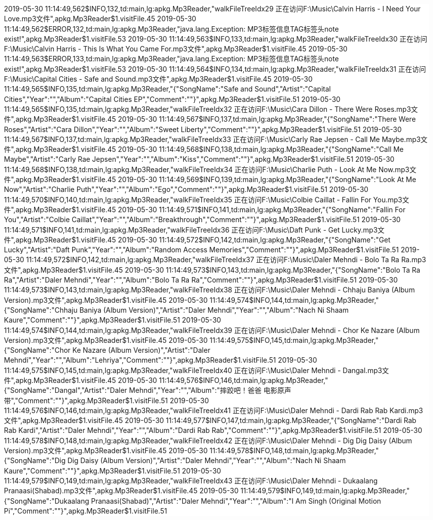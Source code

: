 2019-05-30 11:14:49,562$INFO,132,td:main,lg:apkg.Mp3Reader,"walkFileTreeIdx29	正在访问F:\Music\Calvin Harris - I Need Your Love.mp3文件",apkg.Mp3Reader$1.visitFile.45
2019-05-30 11:14:49,562$ERROR,132,td:main,lg:apkg.Mp3Reader,"java.lang.Exception: MP3标签信息TAG标签头note exist!",apkg.Mp3Reader$1.visitFile.53
2019-05-30 11:14:49,563$INFO,133,td:main,lg:apkg.Mp3Reader,"walkFileTreeIdx30	正在访问F:\Music\Calvin Harris - This Is What You Came For.mp3文件",apkg.Mp3Reader$1.visitFile.45
2019-05-30 11:14:49,563$ERROR,133,td:main,lg:apkg.Mp3Reader,"java.lang.Exception: MP3标签信息TAG标签头note exist!",apkg.Mp3Reader$1.visitFile.53
2019-05-30 11:14:49,564$INFO,134,td:main,lg:apkg.Mp3Reader,"walkFileTreeIdx31	正在访问F:\Music\Capital Cities - Safe and Sound.mp3文件",apkg.Mp3Reader$1.visitFile.45
2019-05-30 11:14:49,565$INFO,135,td:main,lg:apkg.Mp3Reader,"{"SongName":"Safe and Sound","Artist":"Capital Cities","Year":"","Album":"Capital Cities EP","Comment":""}",apkg.Mp3Reader$1.visitFile.51
2019-05-30 11:14:49,565$INFO,135,td:main,lg:apkg.Mp3Reader,"walkFileTreeIdx32	正在访问F:\Music\Cara Dillon - There Were Roses.mp3文件",apkg.Mp3Reader$1.visitFile.45
2019-05-30 11:14:49,567$INFO,137,td:main,lg:apkg.Mp3Reader,"{"SongName":"There Were Roses","Artist":"Cara Dillon","Year":"","Album":"Sweet Liberty","Comment":""}",apkg.Mp3Reader$1.visitFile.51
2019-05-30 11:14:49,567$INFO,137,td:main,lg:apkg.Mp3Reader,"walkFileTreeIdx33	正在访问F:\Music\Carly Rae Jepsen - Call Me Maybe.mp3文件",apkg.Mp3Reader$1.visitFile.45
2019-05-30 11:14:49,568$INFO,138,td:main,lg:apkg.Mp3Reader,"{"SongName":"Call Me Maybe","Artist":"Carly Rae Jepsen","Year":"","Album":"Kiss","Comment":""}",apkg.Mp3Reader$1.visitFile.51
2019-05-30 11:14:49,568$INFO,138,td:main,lg:apkg.Mp3Reader,"walkFileTreeIdx34	正在访问F:\Music\Charlie Puth - Look At Me Now.mp3文件",apkg.Mp3Reader$1.visitFile.45
2019-05-30 11:14:49,569$INFO,139,td:main,lg:apkg.Mp3Reader,"{"SongName":"Look At Me Now","Artist":"Charlie Puth","Year":"","Album":"Ego","Comment":""}",apkg.Mp3Reader$1.visitFile.51
2019-05-30 11:14:49,570$INFO,140,td:main,lg:apkg.Mp3Reader,"walkFileTreeIdx35	正在访问F:\Music\Colbie Caillat - Fallin For You.mp3文件",apkg.Mp3Reader$1.visitFile.45
2019-05-30 11:14:49,571$INFO,141,td:main,lg:apkg.Mp3Reader,"{"SongName":"Fallin For You","Artist":"Colbie Caillat","Year":"","Album":"Breakthrough","Comment":""}",apkg.Mp3Reader$1.visitFile.51
2019-05-30 11:14:49,571$INFO,141,td:main,lg:apkg.Mp3Reader,"walkFileTreeIdx36	正在访问F:\Music\Daft Punk - Get Lucky.mp3文件",apkg.Mp3Reader$1.visitFile.45
2019-05-30 11:14:49,572$INFO,142,td:main,lg:apkg.Mp3Reader,"{"SongName":"Get Lucky","Artist":"Daft Punk","Year":"","Album":"Random Access Memories","Comment":""}",apkg.Mp3Reader$1.visitFile.51
2019-05-30 11:14:49,572$INFO,142,td:main,lg:apkg.Mp3Reader,"walkFileTreeIdx37	正在访问F:\Music\Daler Mehndi - Bolo Ta Ra Ra.mp3文件",apkg.Mp3Reader$1.visitFile.45
2019-05-30 11:14:49,573$INFO,143,td:main,lg:apkg.Mp3Reader,"{"SongName":"Bolo Ta Ra Ra","Artist":"Daler Mehndi","Year":"","Album":"Bolo Ta Ra Ra","Comment":""}",apkg.Mp3Reader$1.visitFile.51
2019-05-30 11:14:49,573$INFO,143,td:main,lg:apkg.Mp3Reader,"walkFileTreeIdx38	正在访问F:\Music\Daler Mehndi - Chhaju Baniya (Album Version).mp3文件",apkg.Mp3Reader$1.visitFile.45
2019-05-30 11:14:49,574$INFO,144,td:main,lg:apkg.Mp3Reader,"{"SongName":"Chhaju Baniya (Album Version)","Artist":"Daler Mehndi","Year":"","Album":"Nach Ni Shaam Kaure","Comment":""}",apkg.Mp3Reader$1.visitFile.51
2019-05-30 11:14:49,574$INFO,144,td:main,lg:apkg.Mp3Reader,"walkFileTreeIdx39	正在访问F:\Music\Daler Mehndi - Chor Ke Nazare (Album Version).mp3文件",apkg.Mp3Reader$1.visitFile.45
2019-05-30 11:14:49,575$INFO,145,td:main,lg:apkg.Mp3Reader,"{"SongName":"Chor Ke Nazare (Album Version)","Artist":"Daler Mehndi","Year":"","Album":"Lehriya","Comment":""}",apkg.Mp3Reader$1.visitFile.51
2019-05-30 11:14:49,575$INFO,145,td:main,lg:apkg.Mp3Reader,"walkFileTreeIdx40	正在访问F:\Music\Daler Mehndi - Dangal.mp3文件",apkg.Mp3Reader$1.visitFile.45
2019-05-30 11:14:49,576$INFO,146,td:main,lg:apkg.Mp3Reader,"{"SongName":"Dangal","Artist":"Daler Mehndi","Year":"","Album":"摔跤吧！爸爸 电影原声带","Comment":""}",apkg.Mp3Reader$1.visitFile.51
2019-05-30 11:14:49,576$INFO,146,td:main,lg:apkg.Mp3Reader,"walkFileTreeIdx41	正在访问F:\Music\Daler Mehndi - Dardi Rab Rab Kardi.mp3文件",apkg.Mp3Reader$1.visitFile.45
2019-05-30 11:14:49,577$INFO,147,td:main,lg:apkg.Mp3Reader,"{"SongName":"Dardi Rab Rab Kardi","Artist":"Daler Mehndi","Year":"","Album":"Dardi Rab Rab","Comment":""}",apkg.Mp3Reader$1.visitFile.51
2019-05-30 11:14:49,578$INFO,148,td:main,lg:apkg.Mp3Reader,"walkFileTreeIdx42	正在访问F:\Music\Daler Mehndi - Dig Dig Daisy (Album Version).mp3文件",apkg.Mp3Reader$1.visitFile.45
2019-05-30 11:14:49,578$INFO,148,td:main,lg:apkg.Mp3Reader,"{"SongName":"Dig Dig Daisy (Album Version)","Artist":"Daler Mehndi","Year":"","Album":"Nach Ni Shaam Kaure","Comment":""}",apkg.Mp3Reader$1.visitFile.51
2019-05-30 11:14:49,579$INFO,149,td:main,lg:apkg.Mp3Reader,"walkFileTreeIdx43	正在访问F:\Music\Daler Mehndi - Dukaalang Pranaasi(Shabad).mp3文件",apkg.Mp3Reader$1.visitFile.45
2019-05-30 11:14:49,579$INFO,149,td:main,lg:apkg.Mp3Reader,"{"SongName":"Dukaalang Pranaasi(Shabad)","Artist":"Daler Mehndi","Year":"","Album":"I Am Singh (Original Motion Pi","Comment":""}",apkg.Mp3Reader$1.visitFile.51